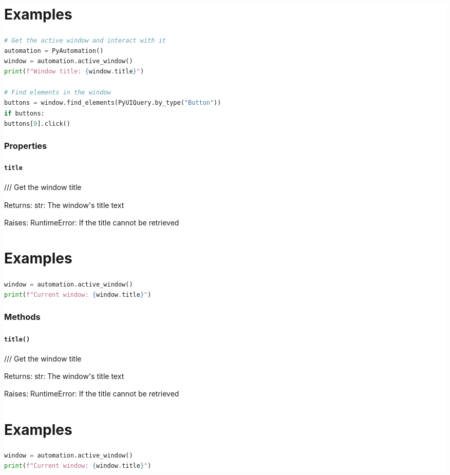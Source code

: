 # Examples

```python
# Get the active window and interact with it
automation = PyAutomation()
window = automation.active_window()
print(f"Window title: {window.title}")

# Find elements in the window
buttons = window.find_elements(PyUIQuery.by_type("Button"))
if buttons:
buttons[0].click()
```

### Properties

#### `title`

/// Get the window title

Returns:
str: The window's title text

Raises:
RuntimeError: If the title cannot be retrieved

# Examples

```python
window = automation.active_window()
print(f"Current window: {window.title}")
```

### Methods

#### `title()`

/// Get the window title

Returns:
str: The window's title text

Raises:
RuntimeError: If the title cannot be retrieved

# Examples

```python
window = automation.active_window()
print(f"Current window: {window.title}")
```
